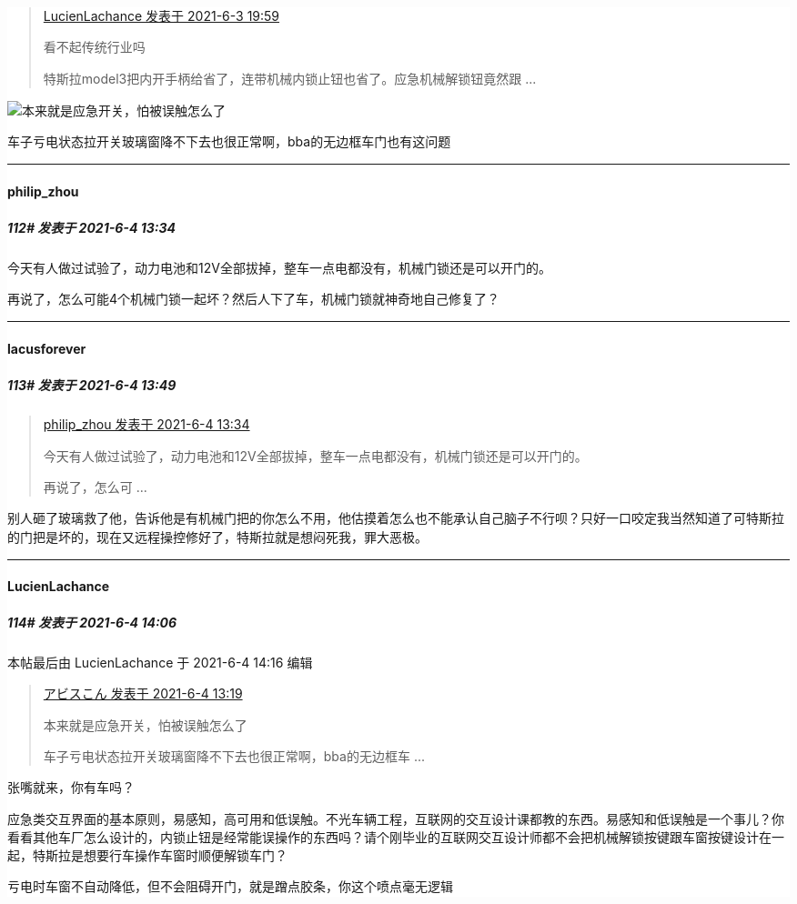 <blockquote><a href="httphttps://bbs.saraba1st.com/2b/forum.php?mod=redirect&amp;goto=findpost&amp;pid=51464730&amp;ptid=2007693" target="_blank">LucienLachance 发表于 2021-6-3 19:59</a>

看不起传统行业吗


特斯拉model3把内开手柄给省了，连带机械内锁止钮也省了。应急机械解锁钮竟然跟 ...</blockquote>
<img src="https://static.saraba1st.com/image/smiley/face2017/015.png" referrerpolicy="no-referrer">本来就是应急开关，怕被误触怎么了

车子亏电状态拉开关玻璃窗降不下去也很正常啊，bba的无边框车门也有这问题


*****

####  philip_zhou  
##### 112#       发表于 2021-6-4 13:34


今天有人做过试验了，动力电池和12V全部拔掉，整车一点电都没有，机械门锁还是可以开门的。

再说了，怎么可能4个机械门锁一起坏？然后人下了车，机械门锁就神奇地自己修复了？


*****

####  lacusforever  
##### 113#       发表于 2021-6-4 13:49


<blockquote><a href="httphttps://bbs.saraba1st.com/2b/forum.php?mod=redirect&amp;goto=findpost&amp;pid=51472106&amp;ptid=2007693" target="_blank">philip_zhou 发表于 2021-6-4 13:34</a>

今天有人做过试验了，动力电池和12V全部拔掉，整车一点电都没有，机械门锁还是可以开门的。

再说了，怎么可 ...</blockquote>
别人砸了玻璃救了他，告诉他是有机械门把的你怎么不用，他估摸着怎么也不能承认自己脑子不行呗？只好一口咬定我当然知道了可特斯拉的门把是坏的，现在又远程操控修好了，特斯拉就是想闷死我，罪大恶极。


*****

####  LucienLachance  
##### 114#       发表于 2021-6-4 14:06


 本帖最后由 LucienLachance 于 2021-6-4 14:16 编辑 
<blockquote><a href="httphttps://bbs.saraba1st.com/2b/forum.php?mod=redirect&amp;goto=findpost&amp;pid=51471915&amp;ptid=2007693" target="_blank">アビスこん 发表于 2021-6-4 13:19</a>

本来就是应急开关，怕被误触怎么了

车子亏电状态拉开关玻璃窗降不下去也很正常啊，bba的无边框车 ...</blockquote>
张嘴就来，你有车吗？


应急类交互界面的基本原则，易感知，高可用和低误触。不光车辆工程，互联网的交互设计课都教的东西。易感知和低误触是一个事儿？你看看其他车厂怎么设计的，内锁止钮是经常能误操作的东西吗？请个刚毕业的互联网交互设计师都不会把机械解锁按键跟车窗按键设计在一起，特斯拉是想要行车操作车窗时顺便解锁车门？


亏电时车窗不自动降低，但不会阻碍开门，就是蹭点胶条，你这个喷点毫无逻辑


